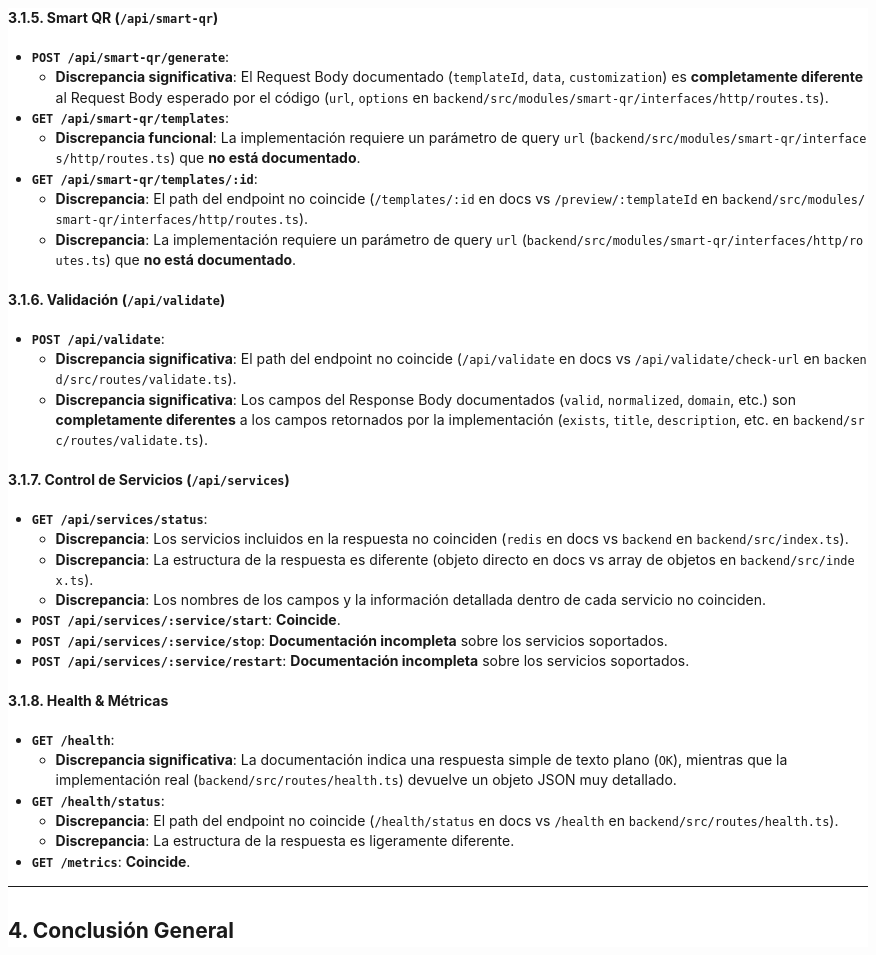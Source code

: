 #### 3.1.5. Smart QR (`/api/smart-qr`)
*   **`POST /api/smart-qr/generate`**:
    *   **Discrepancia significativa**: El Request Body documentado (`templateId`, `data`, `customization`) es **completamente diferente** al Request Body esperado por el código (`url`, `options` en `backend/src/modules/smart-qr/interfaces/http/routes.ts`).
*   **`GET /api/smart-qr/templates`**:
    *   **Discrepancia funcional**: La implementación requiere un parámetro de query `url` (`backend/src/modules/smart-qr/interfaces/http/routes.ts`) que **no está documentado**.
*   **`GET /api/smart-qr/templates/:id`**:
    *   **Discrepancia**: El path del endpoint no coincide (`/templates/:id` en docs vs `/preview/:templateId` en `backend/src/modules/smart-qr/interfaces/http/routes.ts`).
    *   **Discrepancia**: La implementación requiere un parámetro de query `url` (`backend/src/modules/smart-qr/interfaces/http/routes.ts`) que **no está documentado**.

#### 3.1.6. Validación (`/api/validate`)
*   **`POST /api/validate`**:
    *   **Discrepancia significativa**: El path del endpoint no coincide (`/api/validate` en docs vs `/api/validate/check-url` en `backend/src/routes/validate.ts`).
    *   **Discrepancia significativa**: Los campos del Response Body documentados (`valid`, `normalized`, `domain`, etc.) son **completamente diferentes** a los campos retornados por la implementación (`exists`, `title`, `description`, etc. en `backend/src/routes/validate.ts`).

#### 3.1.7. Control de Servicios (`/api/services`)
*   **`GET /api/services/status`**:
    *   **Discrepancia**: Los servicios incluidos en la respuesta no coinciden (`redis` en docs vs `backend` en `backend/src/index.ts`).
    *   **Discrepancia**: La estructura de la respuesta es diferente (objeto directo en docs vs array de objetos en `backend/src/index.ts`).
    *   **Discrepancia**: Los nombres de los campos y la información detallada dentro de cada servicio no coinciden.
*   **`POST /api/services/:service/start`**: **Coincide**.
*   **`POST /api/services/:service/stop`**: **Documentación incompleta** sobre los servicios soportados.
*   **`POST /api/services/:service/restart`**: **Documentación incompleta** sobre los servicios soportados.

#### 3.1.8. Health & Métricas
*   **`GET /health`**:
    *   **Discrepancia significativa**: La documentación indica una respuesta simple de texto plano (`OK`), mientras que la implementación real (`backend/src/routes/health.ts`) devuelve un objeto JSON muy detallado.
*   **`GET /health/status`**:
    *   **Discrepancia**: El path del endpoint no coincide (`/health/status` en docs vs `/health` en `backend/src/routes/health.ts`).
    *   **Discrepancia**: La estructura de la respuesta es ligeramente diferente.
*   **`GET /metrics`**: **Coincide**.

---

## 4. Conclusión General
